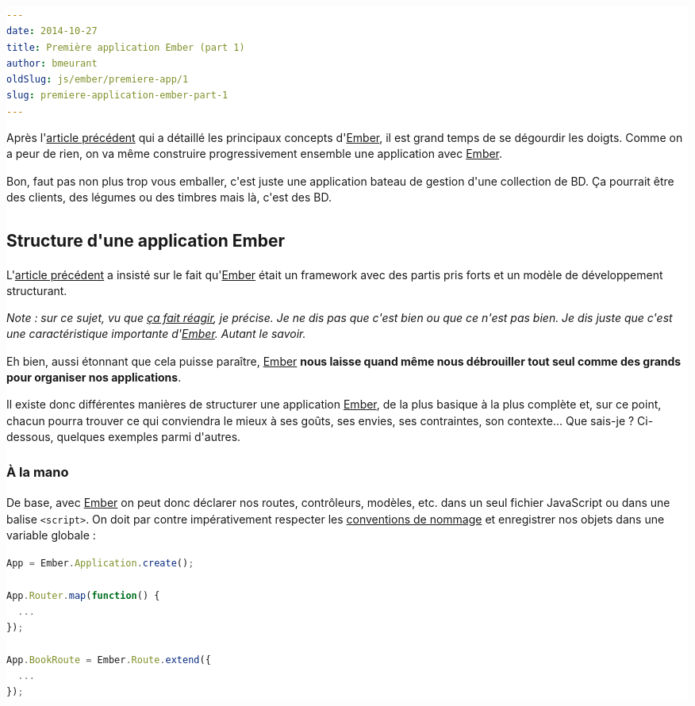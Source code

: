 ```yaml
---
date: 2014-10-27
title: Première application Ember (part 1)
author: bmeurant
oldSlug: js/ember/premiere-app/1
slug: premiere-application-ember-part-1
---
```


Après l'[article précédent](/fr/articles/js/ember/) qui a détaillé les
principaux concepts d'[Ember][ember], il est grand temps de se dégourdir les
doigts. Comme on a peur de rien, on va même construire progressivement ensemble
une application avec [Ember][ember].

Bon, faut pas non plus trop vous emballer, c'est juste une application bateau de
gestion d'une collection de BD. Ça pourrait être des clients, des légumes ou des
timbres mais là, c'est des BD.

## Structure d'une application Ember

L'[article précédent](/fr/articles/js/ember/) a insisté sur le fait
qu'[Ember][ember] était un framework avec des partis pris forts et un modèle de
développement structurant.

_Note : sur ce sujet, vu que
[ça fait réagir](/fr/articles/js/ember/#comment-1644383934), je précise. Je ne
dis pas que c'est bien ou que ce n'est pas bien. Je dis juste que c'est une
caractéristique importante d'[Ember][ember]. Autant le savoir._

Eh bien, aussi étonnant que cela puisse paraître, [Ember][ember] **nous laisse
quand même nous débrouiller tout seul comme des grands pour organiser nos
applications**.

Il existe donc différentes manières de structurer une application
[Ember][ember], de la plus basique à la plus complète et, sur ce point, chacun
pourra trouver ce qui conviendra le mieux à ses goûts, ses envies, ses
contraintes, son contexte... Que sais-je ? Ci-dessous, quelques exemples parmi
d'autres.

### À la mano

De base, avec [Ember][ember] on peut donc déclarer nos routes, contrôleurs,
modèles, etc. dans un seul fichier JavaScript ou dans une balise `<script>`. On
doit par contre impérativement respecter les
[conventions de nommage](http://emberjs.com/guides/concepts/naming-conventions/)
et enregistrer nos objets dans une variable globale :

```js
App = Ember.Application.create();

App.Router.map(function() {
  ...
});

App.BookRoute = Ember.Route.extend({
  ...
});
```


[ember]: http://emberjs.com
[ember-cli]: http://www.ember-cli.com/
[node]: http://nodejs.org/
[broccoli]: https://github.com/broccolijs/broccoli
[computed-prop]: http://emberjs.com/guides/object-model/computed-properties/
[folder-layout]: http://www.ember-cli.com/#folder-layout
[html-bars]: https://github.com/tildeio/htmlbars
[ember-data]: https://github.com/emberjs/data
